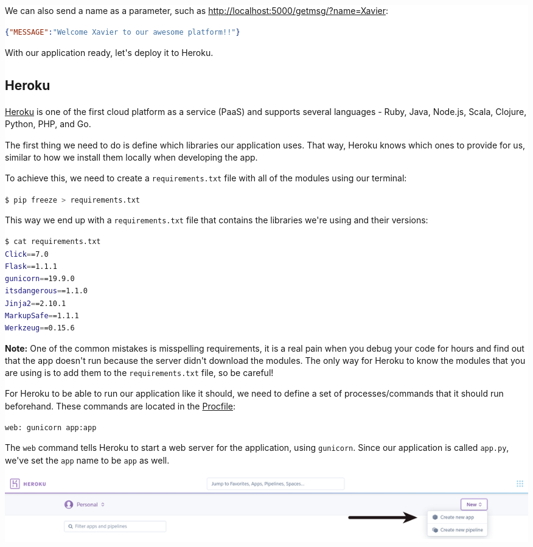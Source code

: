 We can also send a name as a parameter, such as [http://localhost:5000/getmsg/?name=Xavier](http://localhost:5000/getmsg/?name=Xavier):

```json
{"MESSAGE":"Welcome Xavier to our awesome platform!!"}
```

With our application ready, let's deploy it to Heroku.

## Heroku

[Heroku](https://www.heroku.com/) is one of the first cloud platform as a service (PaaS) and supports several languages - Ruby, Java, Node.js, Scala, Clojure, Python, PHP, and Go.

The first thing we need to do is define which libraries our application uses. That way, Heroku knows which ones to provide for us, similar to how we install them locally when developing the app.

To achieve this, we need to create a `requirements.txt` file with all of the modules using our terminal:

```bash
$ pip freeze > requirements.txt
```

This way we end up with a `requirements.txt` file that contains the libraries we're using and their versions:

```bash
$ cat requirements.txt
Click==7.0
Flask==1.1.1
gunicorn==19.9.0
itsdangerous==1.1.0
Jinja2==2.10.1
MarkupSafe==1.1.1
Werkzeug==0.15.6
```

**Note:** One of the common mistakes is misspelling requirements, it is a real pain when you debug your code for hours and find out that the app doesn't run because the server didn't download the modules. The only way for Heroku to know the modules that you are using is to add them to the `requirements.txt` file, so be careful!

For Heroku to be able to run our application like it should, we need to define a set of processes/commands that it should run beforehand. These commands are located in the [Procfile](https://devcenter.heroku.com/articles/procfile):

```text
web: gunicorn app:app
```

The `web` command tells Heroku to start a web server for the application, using `gunicorn`. Since our application is called `app.py`, we've set the `app` name to be `app` as well.

![Create](assets/create.png)